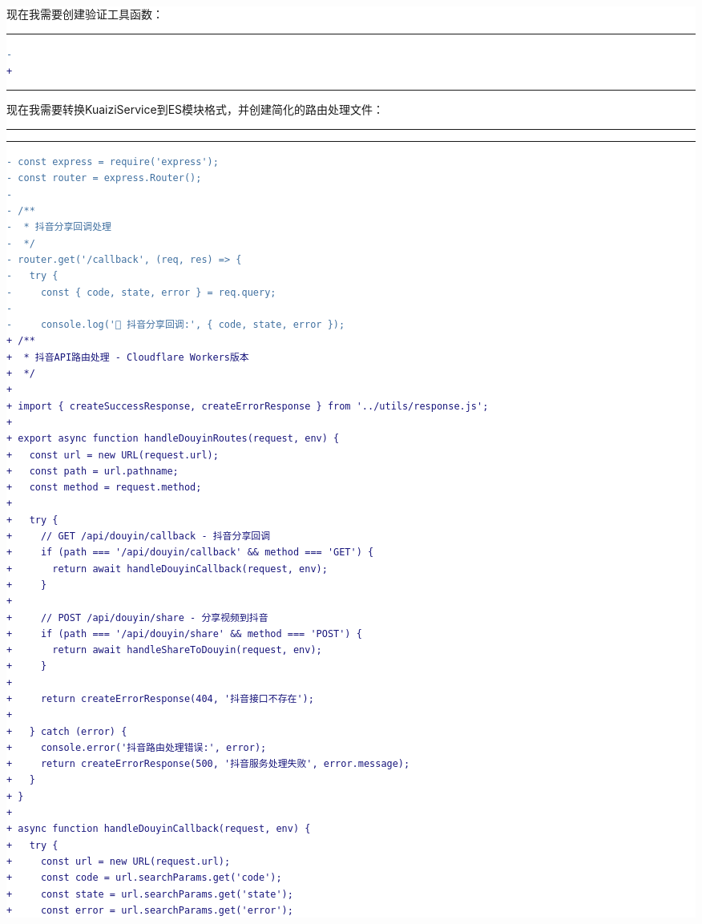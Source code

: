
现在我需要创建验证工具函数：

---

```diff
- 
+  
```

---

现在我需要转换KuaiziService到ES模块格式，并创建简化的路由处理文件：

---



---

```diff
- const express = require('express');
- const router = express.Router();
- 
- /**
-  * 抖音分享回调处理
-  */
- router.get('/callback', (req, res) => {
-   try {
-     const { code, state, error } = req.query;
-     
-     console.log('🔄 抖音分享回调:', { code, state, error });
+ /**
+  * 抖音API路由处理 - Cloudflare Workers版本
+  */
+ 
+ import { createSuccessResponse, createErrorResponse } from '../utils/response.js';
+ 
+ export async function handleDouyinRoutes(request, env) {
+   const url = new URL(request.url);
+   const path = url.pathname;
+   const method = request.method;
+   
+   try {
+     // GET /api/douyin/callback - 抖音分享回调
+     if (path === '/api/douyin/callback' && method === 'GET') {
+       return await handleDouyinCallback(request, env);
+     }
+     
+     // POST /api/douyin/share - 分享视频到抖音
+     if (path === '/api/douyin/share' && method === 'POST') {
+       return await handleShareToDouyin(request, env);
+     }
+     
+     return createErrorResponse(404, '抖音接口不存在');
+     
+   } catch (error) {
+     console.error('抖音路由处理错误:', error);
+     return createErrorResponse(500, '抖音服务处理失败', error.message);
+   }
+ }
+ 
+ async function handleDouyinCallback(request, env) {
+   try {
+     const url = new URL(request.url);
+     const code = url.searchParams.get('code');
+     const state = url.searchParams.get('state');
+     const error = url.searchParams.get('error');
```